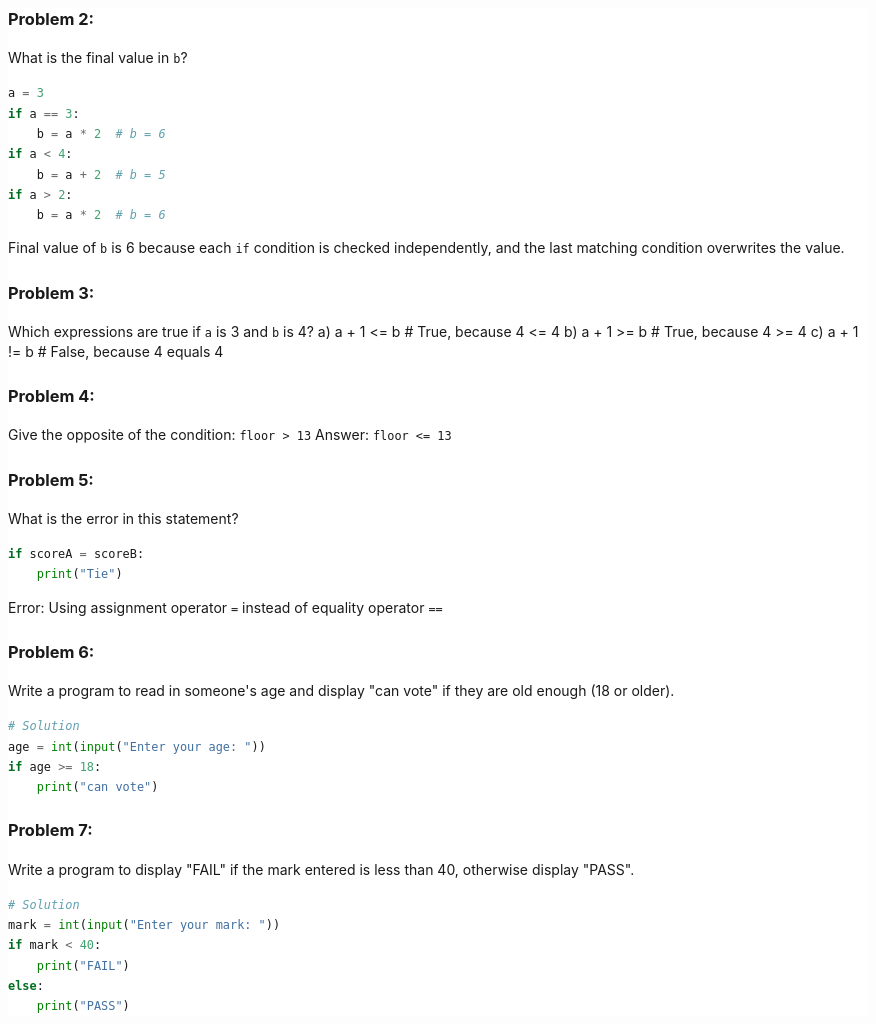 ### Problem 2:
What is the final value in `b`?

```python
a = 3
if a == 3:
    b = a * 2  # b = 6
if a < 4:
    b = a + 2  # b = 5
if a > 2:
    b = a * 2  # b = 6
```

Final value of `b` is 6 because each `if` condition is checked independently, and the last matching condition overwrites the value.

### Problem 3:
Which expressions are true if `a` is 3 and `b` is 4?
a) a + 1 <= b  # True, because 4 <= 4
b) a + 1 >= b  # True, because 4 >= 4
c) a + 1 != b  # False, because 4 equals 4

### Problem 4:
Give the opposite of the condition: `floor > 13`
Answer: `floor <= 13`

### Problem 5:
What is the error in this statement?
```python
if scoreA = scoreB:
    print("Tie")
```
Error: Using assignment operator `=` instead of equality operator `==`

### Problem 6:
Write a program to read in someone's age and display "can vote" if they are old enough (18 or older).

```python
# Solution
age = int(input("Enter your age: "))
if age >= 18:
    print("can vote")
```

### Problem 7:
Write a program to display "FAIL" if the mark entered is less than 40, otherwise display "PASS".

```python
# Solution
mark = int(input("Enter your mark: "))
if mark < 40:
    print("FAIL")
else:
    print("PASS")
```
